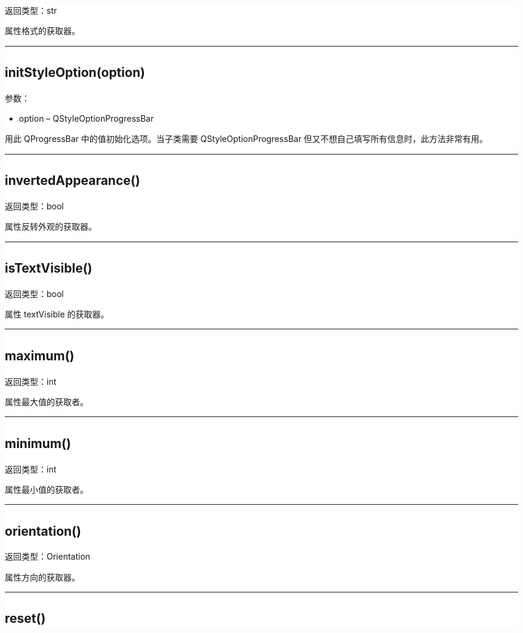返回类型：str

属性格式的获取器。


--------------------------------
## initStyleOption(option)

参数：

- option – QStyleOptionProgressBar

用此 QProgressBar 中的值初始化选项。当子类需要 QStyleOptionProgressBar 但又不想自己填写所有信息时，此方法非常有用。


--------------------------------
## invertedAppearance()

返回类型：bool

属性反转外观的获取器。


--------------------------------
## isTextVisible()

返回类型：bool

属性 textVisible 的获取器。


--------------------------------
## maximum()

返回类型：int

属性最大值的获取者。


--------------------------------
## minimum()

返回类型：int

属性最小值的获取者。


--------------------------------
## orientation()

返回类型：Orientation

属性方向的获取器。


--------------------------------
## reset()
